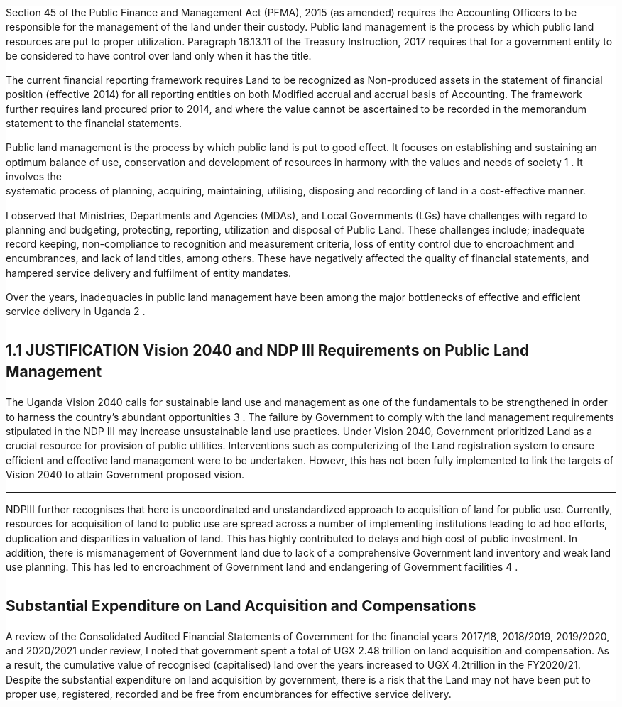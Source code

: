 Section 45 of the Public Finance and Management Act (PFMA), 2015 (as amended) requires the Accounting Officers to be responsible for the management of the land under their custody. Public land management is the process by which public land resources are put to proper utilization. Paragraph 16.13.11 of the Treasury Instruction, 2017 requires that for a government entity to be considered to have control over land only when it has the title.

The current financial reporting framework requires Land to be recognized as Non-produced assets in the statement of financial position (effective 2014) for all reporting entities on both Modified accrual and accrual basis of Accounting. The framework further requires land procured prior to 2014, and where the value cannot be ascertained to be recorded in the memorandum statement to the financial statements.

Public land management is the process by which public land is put to good effect. It focuses on establishing and sustaining an optimum balance of use, conservation and development of resources in harmony with the values and needs of society 1 . It involves the  
systematic process of planning, acquiring, maintaining, utilising, disposing and recording of land in a cost-effective manner.

I observed that Ministries, Departments and Agencies (MDAs), and Local Governments (LGs) have challenges with regard to planning and budgeting, protecting, reporting, utilization and disposal of Public Land. These challenges include; inadequate record keeping, non-compliance to recognition and measurement criteria, loss of entity control due to encroachment and encumbrances, and lack of land titles, among others. These have negatively affected the quality of financial statements, and hampered service delivery and fulfilment of entity mandates.

Over the years, inadequacies in public land management have been among the major bottlenecks of effective and efficient service delivery in Uganda 2 .

## 1.1 JUSTIFICATION Vision 2040 and NDP III Requirements on Public Land Management

The Uganda Vision 2040 calls for sustainable land use and management as one of the fundamentals to be strengthened in order to harness the country’s abundant opportunities 3 . The failure by Government to comply with the land management requirements stipulated in the NDP III may increase unsustainable land use practices. Under Vision 2040, Government prioritized Land as a crucial resource for provision of public utilities. Interventions such as computerizing of the Land registration system to ensure efficient and effective land management were to be undertaken. Howevr, this has not been fully implemented to link the targets of Vision 2040 to attain Government proposed vision.

---

NDPIII further recognises that here is uncoordinated and unstandardized approach to acquisition of land for public use. Currently, resources for acquisition of land to public use are spread across a number of implementing institutions leading to ad hoc efforts, duplication and disparities in valuation of land. This has highly contributed to delays and high cost of public investment. In addition, there is mismanagement of Government land due to lack of a comprehensive Government land inventory and weak land use planning. This has led to encroachment of Government land and endangering of Government facilities 4 .

## Substantial Expenditure on Land Acquisition and Compensations

A review of the Consolidated Audited Financial Statements of Government for the financial years 2017/18, 2018/2019, 2019/2020, and 2020/2021 under review, I noted that government spent a total of UGX 2.48 trillion on land acquisition and compensation. As a result, the cumulative value of recognised (capitalised) land over the years increased to UGX 4.2trillion in the FY2020/21. Despite the substantial expenditure on land acquisition by government, there is a risk that the Land may not have been put to proper use, registered, recorded and be free from encumbrances for effective service delivery.
